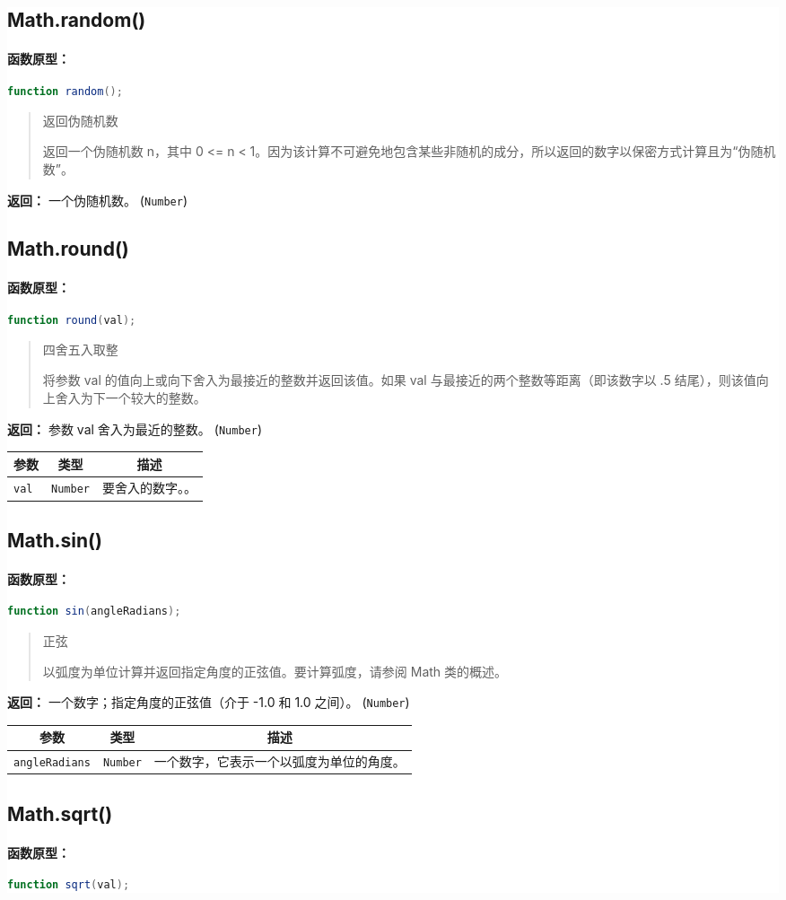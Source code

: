 ## Math.random()

**函数原型：**

```actionscript
function random();
```

> 返回伪随机数
>
> 返回一个伪随机数 n，其中 0 <= n < 1。因为该计算不可避免地包含某些非随机的成分，所以返回的数字以保密方式计算且为“伪随机数”。

**返回：** 一个伪随机数。 (`Number`)

## Math.round()

**函数原型：**

```actionscript
function round(val);
```

> 四舍五入取整
>
> 将参数 val 的值向上或向下舍入为最接近的整数并返回该值。如果 val 与最接近的两个整数等距离（即该数字以 .5 结尾），则该值向上舍入为下一个较大的整数。

**返回：** 参数 val 舍入为最近的整数。 (`Number`)

| 参数 | 类型 | 描述 |
|---|---|---|
| `val` | `Number` | 要舍入的数字。。 |

## Math.sin()

**函数原型：**

```actionscript
function sin(angleRadians);
```

> 正弦
>
> 以弧度为单位计算并返回指定角度的正弦值。要计算弧度，请参阅 Math 类的概述。

**返回：** 一个数字；指定角度的正弦值（介于 -1.0 和 1.0 之间）。 (`Number`)

| 参数 | 类型 | 描述 |
|---|---|---|
| `angleRadians` | `Number` | 一个数字，它表示一个以弧度为单位的角度。 |

## Math.sqrt()

**函数原型：**

```actionscript
function sqrt(val);
```
